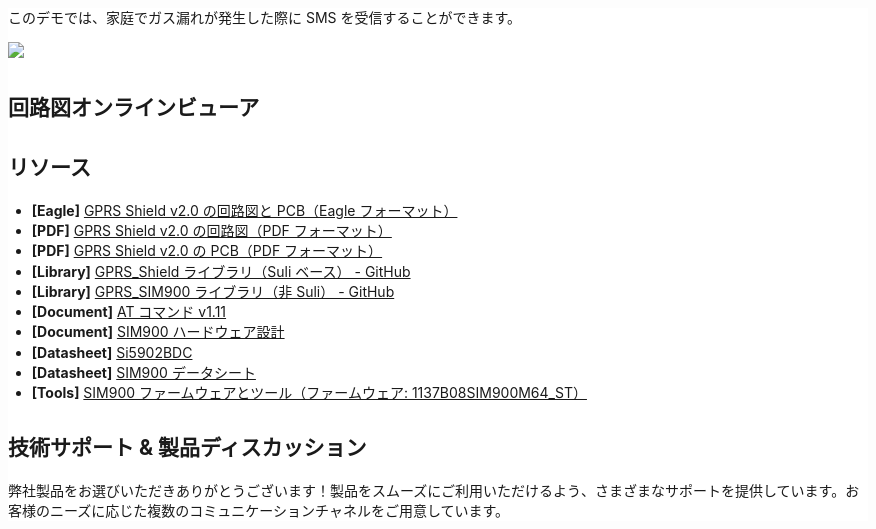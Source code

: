 このデモでは、家庭でガス漏れが発生した際に SMS を受信することができます。

[![](https://files.seeedstudio.com/wiki/GPRS_Shield_v1.0/img/Wiki_makeitnow_logo.png)](https://community.seeedstudio.com/project_detail.html?id=242)

## 回路図オンラインビューア

<div className="altium-ecad-viewer" data-project-src="https://files.seeedstudio.com/wiki/GPRS_Shield_V2.0/res/GPRS_Shield_eagle_file.zip" style={{borderRadius: '0px 0px 4px 4px', height: 500, borderStyle: 'solid', borderWidth: 1, borderColor: 'rgb(241, 241, 241)', overflow: 'hidden', maxWidth: 1280, maxHeight: 700, boxSizing: 'border-box'}}>
</div>

## リソース

- **[Eagle]** [GPRS Shield v2.0 の回路図と PCB（Eagle フォーマット）](https://files.seeedstudio.com/wiki/GPRS_Shield_V2.0/res/GPRS_Shield_eagle_file.zip)
- **[PDF]** [GPRS Shield v2.0 の回路図（PDF フォーマット）](https://files.seeedstudio.com/wiki/GPRS_Shield_V2.0/res/GPRS_Shield_V2_Schematic.pdf)
- **[PDF]** [GPRS Shield v2.0 の PCB（PDF フォーマット）](https://files.seeedstudio.com/wiki/GPRS_Shield_V2.0/res/GPRSshield%20V2%20PCB.pdf)
- **[Library]** [GPRS_Shield ライブラリ（Suli ベース） - GitHub](https://github.com/Seeed-Studio/GPRS_Shield_Suli)
- **[Library]** [GPRS_SIM900 ライブラリ（非 Suli） - GitHub](https://github.com/Seeed-Studio/GPRS_SIM900)
- **[Document]** [AT コマンド v1.11](https://files.seeedstudio.com/wiki/GPRS_Shield_V2.0/res/AT_Commands_v1.11.pdf)
- **[Document]** [SIM900 ハードウェア設計](https://wiki.seeedstudio.com/ja/images/e/e3/SIM900_HD_V1.05.pdf)
- **[Datasheet]** [Si5902BDC](http://www.vishay.com/docs/70415/si5902bd.pdf)
- **[Datasheet]** [SIM900 データシート](https://www.seeedstudio.com/document/SIM900datasheeet.zip)
- **[Tools]** [SIM900 ファームウェアとツール（ファームウェア: 1137B08SIM900M64_ST）](https://wiki.seeedstudio.com/ja/images/8/87/SIM900_firmware_and_tool.zip)

## 技術サポート & 製品ディスカッション

弊社製品をお選びいただきありがとうございます！製品をスムーズにご利用いただけるよう、さまざまなサポートを提供しています。お客様のニーズに応じた複数のコミュニケーションチャネルをご用意しています。

<div class="button_tech_support_container">
<a href="https://forum.seeedstudio.com/" class="button_forum"></a> 
<a href="https://www.seeedstudio.com/contacts" class="button_email"></a>
</div>

<div class="button_tech_support_container">
<a href="https://discord.gg/eWkprNDMU7" class="button_discord"></a> 
<a href="https://github.com/Seeed-Studio/wiki-documents/discussions/69" class="button_discussion"></a>
</div>